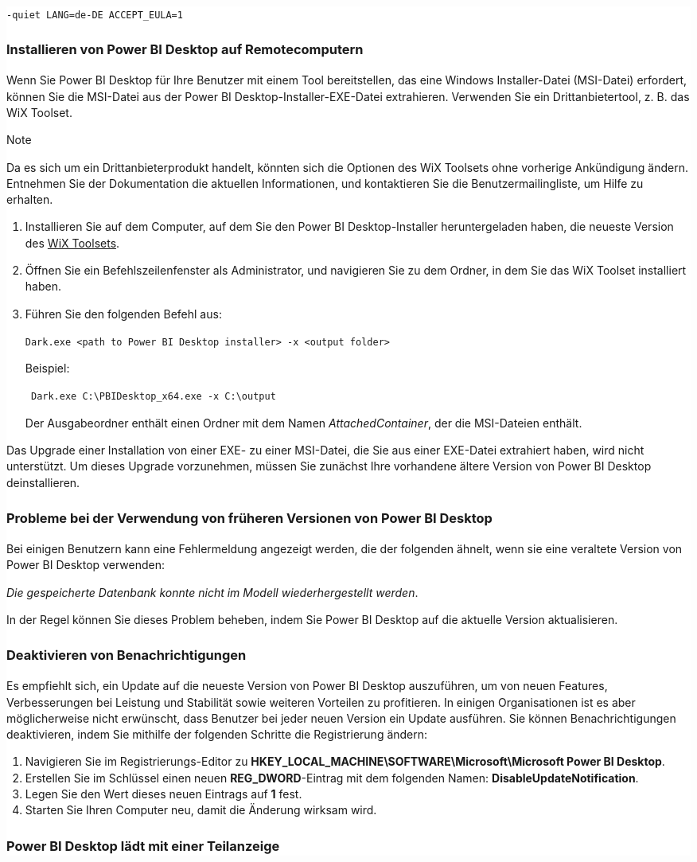 ```-quiet LANG=de-DE ACCEPT_EULA=1```

### <a name="installing-power-bi-desktop-on-remote-machines"></a>Installieren von Power BI Desktop auf Remotecomputern

Wenn Sie Power BI Desktop für Ihre Benutzer mit einem Tool bereitstellen, das eine Windows Installer-Datei (MSI-Datei) erfordert, können Sie die MSI-Datei aus der Power BI Desktop-Installer-EXE-Datei extrahieren. Verwenden Sie ein Drittanbietertool, z. B. das WiX Toolset.

> [!NOTE]
> Da es sich um ein Drittanbieterprodukt handelt, könnten sich die Optionen des WiX Toolsets ohne vorherige Ankündigung ändern. Entnehmen Sie der Dokumentation die aktuellen Informationen, und kontaktieren Sie die Benutzermailingliste, um Hilfe zu erhalten.

1. Installieren Sie auf dem Computer, auf dem Sie den Power BI Desktop-Installer heruntergeladen haben, die neueste Version des [WiX Toolsets](https://wixtoolset.org/).
2. Öffnen Sie ein Befehlszeilenfenster als Administrator, und navigieren Sie zu dem Ordner, in dem Sie das WiX Toolset installiert haben.
3. Führen Sie den folgenden Befehl aus: 
    
    ```Dark.exe <path to Power BI Desktop installer> -x <output folder>```

    Beispiel:

    ``` Dark.exe C:\PBIDesktop_x64.exe -x C:\output```

    Der Ausgabeordner enthält einen Ordner mit dem Namen *AttachedContainer*, der die MSI-Dateien enthält.

Das Upgrade einer Installation von einer EXE- zu einer MSI-Datei, die Sie aus einer EXE-Datei extrahiert haben, wird nicht unterstützt.   Um dieses Upgrade vorzunehmen, müssen Sie zunächst Ihre vorhandene ältere Version von Power BI Desktop deinstallieren.

### <a name="issues-when-using-previous-releases-of-power-bi-desktop"></a>Probleme bei der Verwendung von früheren Versionen von Power BI Desktop

Bei einigen Benutzern kann eine Fehlermeldung angezeigt werden, die der folgenden ähnelt, wenn sie eine veraltete Version von Power BI Desktop verwenden: 

*Die gespeicherte Datenbank konnte nicht im Modell wiederhergestellt werden*. 

In der Regel können Sie dieses Problem beheben, indem Sie Power BI Desktop auf die aktuelle Version aktualisieren.

### <a name="disabling-notifications"></a>Deaktivieren von Benachrichtigungen
Es empfiehlt sich, ein Update auf die neueste Version von Power BI Desktop auszuführen, um von neuen Features, Verbesserungen bei Leistung und Stabilität sowie weiteren Vorteilen zu profitieren. In einigen Organisationen ist es aber möglicherweise nicht erwünscht, dass Benutzer bei jeder neuen Version ein Update ausführen. Sie können Benachrichtigungen deaktivieren, indem Sie mithilfe der folgenden Schritte die Registrierung ändern:

1. Navigieren Sie im Registrierungs-Editor zu **HKEY_LOCAL_MACHINE\SOFTWARE\Microsoft\Microsoft Power BI Desktop**.
2. Erstellen Sie im Schlüssel einen neuen **REG_DWORD**-Eintrag mit dem folgenden Namen: **DisableUpdateNotification**.
3. Legen Sie den Wert dieses neuen Eintrags auf **1** fest.
4. Starten Sie Ihren Computer neu, damit die Änderung wirksam wird.

### <a name="power-bi-desktop-loads-with-a-partial-screen"></a>Power BI Desktop lädt mit einer Teilanzeige

```